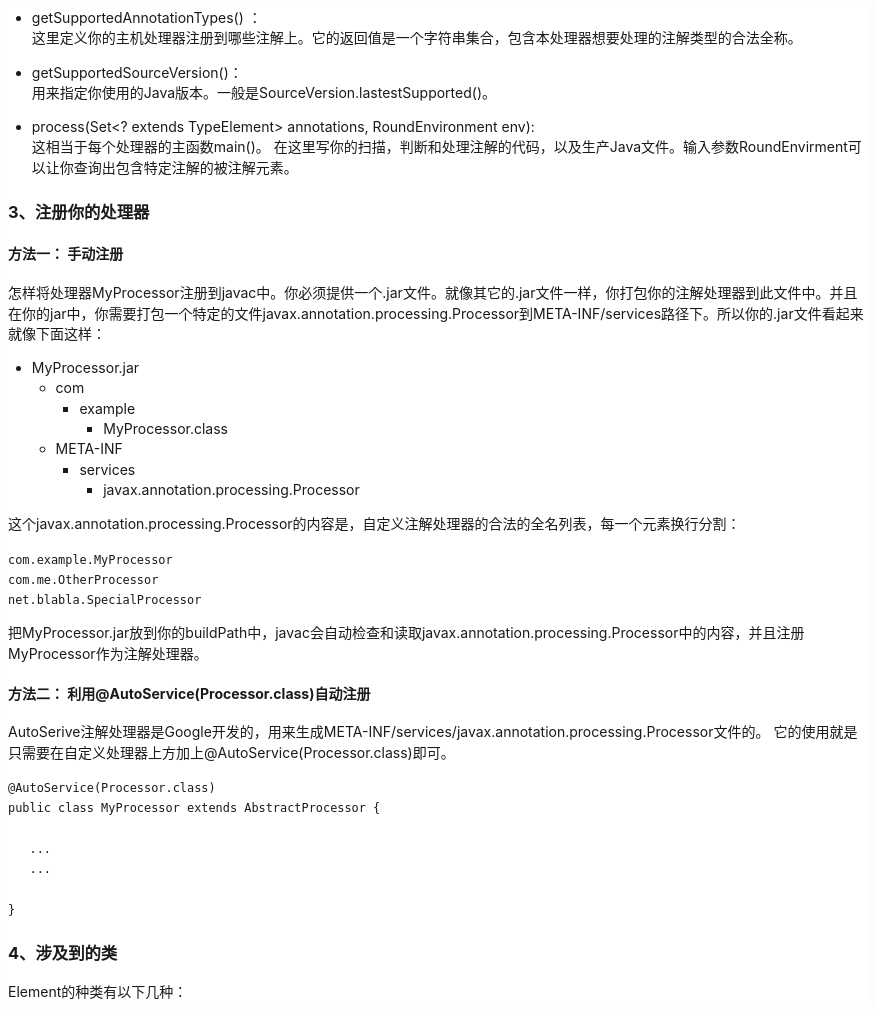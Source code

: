 - getSupportedAnnotationTypes() ：  
  这里定义你的主机处理器注册到哪些注解上。它的返回值是一个字符串集合，包含本处理器想要处理的注解类型的合法全称。

- getSupportedSourceVersion()：  
 用来指定你使用的Java版本。一般是SourceVersion.lastestSupported()。
  
- process(Set<? extends TypeElement> annotations, RoundEnvironment env):  
  这相当于每个处理器的主函数main()。 在这里写你的扫描，判断和处理注解的代码，以及生产Java文件。输入参数RoundEnvirment可以让你查询出包含特定注解的被注解元素。




### 3、注册你的处理器
#### 方法一： 手动注册

怎样将处理器MyProcessor注册到javac中。你必须提供一个.jar文件。就像其它的.jar文件一样，你打包你的注解处理器到此文件中。并且在你的jar中，你需要打包一个特定的文件javax.annotation.processing.Processor到META-INF/services路径下。所以你的.jar文件看起来就像下面这样：

- MyProcessor.jar
    - com
        - example
           - MyProcessor.class
    - META-INF        
        - services
           - javax.annotation.processing.Processor


这个javax.annotation.processing.Processor的内容是，自定义注解处理器的合法的全名列表，每一个元素换行分割：

```
com.example.MyProcessor  
com.me.OtherProcessor  
net.blabla.SpecialProcessor 
```


把MyProcessor.jar放到你的buildPath中，javac会自动检查和读取javax.annotation.processing.Processor中的内容，并且注册MyProcessor作为注解处理器。


#### 方法二： 利用@AutoService(Processor.class)自动注册

AutoSerive注解处理器是Google开发的，用来生成META-INF/services/javax.annotation.processing.Processor文件的。 它的使用就是只需要在自定义处理器上方加上@AutoService(Processor.class)即可。

```
@AutoService(Processor.class)
public class MyProcessor extends AbstractProcessor {

   ...
   ...

}
```


### 4、涉及到的类

Element的种类有以下几种：
